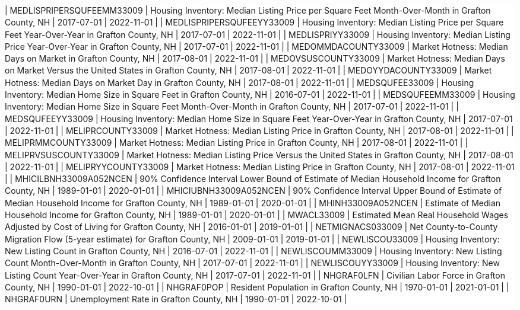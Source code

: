 | MEDLISPRIPERSQUFEEMM33009 | Housing Inventory: Median Listing Price per Square Feet Month-Over-Month in Grafton County, NH                                                                              | 2017-07-01          | 2022-11-01        |
| MEDLISPRIPERSQUFEEYY33009 | Housing Inventory: Median Listing Price per Square Feet Year-Over-Year in Grafton County, NH                                                                                | 2017-07-01          | 2022-11-01        |
| MEDLISPRIYY33009          | Housing Inventory: Median Listing Price Year-Over-Year in Grafton County, NH                                                                                                | 2017-07-01          | 2022-11-01        |
| MEDOMMDACOUNTY33009       | Market Hotness: Median Days on Market in Grafton County, NH                                                                                                                 | 2017-08-01          | 2022-11-01        |
| MEDOVSUSCOUNTY33009       | Market Hotness: Median Days on Market Versus the United States in Grafton County, NH                                                                                        | 2017-08-01          | 2022-11-01        |
| MEDOYYDACOUNTY33009       | Market Hotness: Median Days on Market Day in Grafton County, NH                                                                                                             | 2017-08-01          | 2022-11-01        |
| MEDSQUFEE33009            | Housing Inventory: Median Home Size in Square Feet in Grafton County, NH                                                                                                    | 2016-07-01          | 2022-11-01        |
| MEDSQUFEEMM33009          | Housing Inventory: Median Home Size in Square Feet Month-Over-Month in Grafton County, NH                                                                                   | 2017-07-01          | 2022-11-01        |
| MEDSQUFEEYY33009          | Housing Inventory: Median Home Size in Square Feet Year-Over-Year in Grafton County, NH                                                                                     | 2017-07-01          | 2022-11-01        |
| MELIPRCOUNTY33009         | Market Hotness: Median Listing Price in Grafton County, NH                                                                                                                  | 2017-08-01          | 2022-11-01        |
| MELIPRMMCOUNTY33009       | Market Hotness: Median Listing Price in Grafton County, NH                                                                                                                  | 2017-08-01          | 2022-11-01        |
| MELIPRVSUSCOUNTY33009     | Market Hotness: Median Listing Price Versus the United States in Grafton County, NH                                                                                         | 2017-08-01          | 2022-11-01        |
| MELIPRYYCOUNTY33009       | Market Hotness: Median Listing Price in Grafton County, NH                                                                                                                  | 2017-08-01          | 2022-11-01        |
| MHICILBNH33009A052NCEN    | 90% Confidence Interval Lower Bound of Estimate of Median Household Income for Grafton County, NH                                                                           | 1989-01-01          | 2020-01-01        |
| MHICIUBNH33009A052NCEN    | 90% Confidence Interval Upper Bound of Estimate of Median Household Income for Grafton County, NH                                                                           | 1989-01-01          | 2020-01-01        |
| MHINH33009A052NCEN        | Estimate of Median Household Income for Grafton County, NH                                                                                                                  | 1989-01-01          | 2020-01-01        |
| MWACL33009                | Estimated Mean Real Household Wages Adjusted by Cost of Living for Grafton County, NH                                                                                       | 2016-01-01          | 2019-01-01        |
| NETMIGNACS033009          | Net County-to-County Migration Flow (5-year estimate) for Grafton County, NH                                                                                                | 2009-01-01          | 2019-01-01        |
| NEWLISCOU33009            | Housing Inventory: New Listing Count in Grafton County, NH                                                                                                                  | 2016-07-01          | 2022-11-01        |
| NEWLISCOUMM33009          | Housing Inventory: New Listing Count Month-Over-Month in Grafton County, NH                                                                                                 | 2017-07-01          | 2022-11-01        |
| NEWLISCOUYY33009          | Housing Inventory: New Listing Count Year-Over-Year in Grafton County, NH                                                                                                   | 2017-07-01          | 2022-11-01        |
| NHGRAF0LFN                | Civilian Labor Force in Grafton County, NH                                                                                                                                  | 1990-01-01          | 2022-10-01        |
| NHGRAF0POP                | Resident Population in Grafton County, NH                                                                                                                                   | 1970-01-01          | 2021-01-01        |
| NHGRAF0URN                | Unemployment Rate in Grafton County, NH                                                                                                                                     | 1990-01-01          | 2022-10-01        |